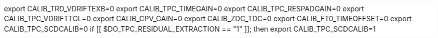   export CALIB_TRD_VDRIFTEXB=0
  export CALIB_TPC_TIMEGAIN=0
  export CALIB_TPC_RESPADGAIN=0
  export CALIB_TPC_VDRIFTTGL=0
  export CALIB_CPV_GAIN=0
  export CALIB_ZDC_TDC=0
  export CALIB_FT0_TIMEOFFSET=0
  export CALIB_TPC_SCDCALIB=0
  if [[ $DO_TPC_RESIDUAL_EXTRACTION == "1" ]]; then
    export CALIB_TPC_SCDCALIB=1